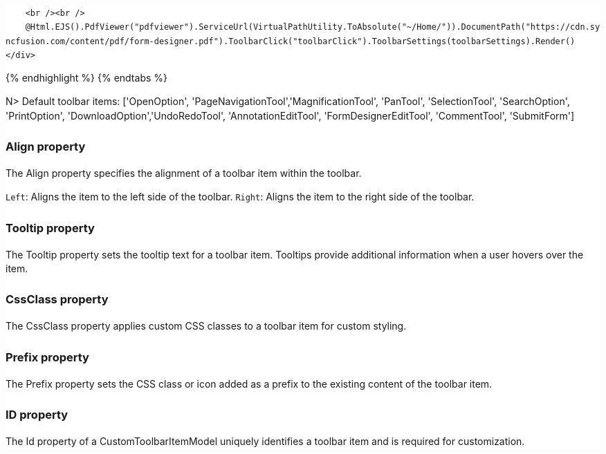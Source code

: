         <br /><br />
        @Html.EJS().PdfViewer("pdfviewer").ServiceUrl(VirtualPathUtility.ToAbsolute("~/Home/")).DocumentPath("https://cdn.syncfusion.com/content/pdf/form-designer.pdf").ToolbarClick("toolbarClick").ToolbarSettings(toolbarSettings).Render()
    </div>
</div>

<script type="text/javascript">
    function toolbarClick(args) {
        var viewer = document.getElementById('pdfviewer').ej2_instances[0];
        if (args.item && args.item.id === 'submit_form') {
            alert('Custom button clicked!');
        }
    }
</script>

<style>
    .custom_button {
        height: 100% !important;
    }
</style>
{% endhighlight %}
{% endtabs %}

N> Default toolbar items: ['OpenOption', 'PageNavigationTool','MagnificationTool', 'PanTool', 'SelectionTool', 'SearchOption', 'PrintOption', 'DownloadOption','UndoRedoTool', 'AnnotationEditTool', 'FormDesignerEditTool', 'CommentTool', 'SubmitForm']

### Align property

The Align property specifies the alignment of a toolbar item within the toolbar.

`Left`: Aligns the item to the left side of the toolbar.
`Right`: Aligns the item to the right side of the toolbar.

### Tooltip property

The Tooltip property sets the tooltip text for a toolbar item. Tooltips provide additional information when a user hovers over the item.

### CssClass property

The CssClass property applies custom CSS classes to a toolbar item for custom styling.

### Prefix property

The Prefix property sets the CSS class or icon added as a prefix to the existing content of the toolbar item.

### ID property

The Id property of a CustomToolbarItemModel uniquely identifies a toolbar item and is required for customization.
